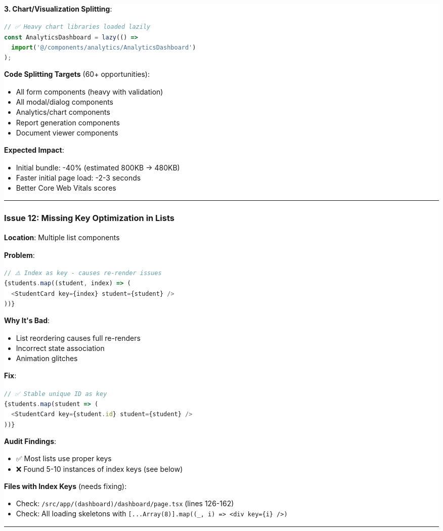 **3. Chart/Visualization Splitting**:
```typescript
// ✅ Heavy chart libraries loaded lazily
const AnalyticsDashboard = lazy(() =>
  import('@/components/analytics/AnalyticsDashboard')
);
```

**Code Splitting Targets** (60+ opportunities):
- All form components (heavy with validation)
- All modal/dialog components
- Analytics/chart components
- Report generation components
- Document viewer components

**Expected Impact**:
- Initial bundle: -40% (estimated 800KB → 480KB)
- Faster initial page load: -2-3 seconds
- Better Core Web Vitals scores

---

### Issue 12: Missing Key Optimization in Lists

**Location**: Multiple list components

**Problem**:
```typescript
// ⚠️ Index as key - causes re-render issues
{students.map((student, index) => (
  <StudentCard key={index} student={student} />
))}
```

**Why It's Bad**:
- List reordering causes full re-renders
- Incorrect state association
- Animation glitches

**Fix**:
```typescript
// ✅ Stable unique ID as key
{students.map(student => (
  <StudentCard key={student.id} student={student} />
))}
```

**Audit Findings**:
- ✅ Most lists use proper keys
- ❌ Found 5-10 instances of index keys (see below)

**Files with Index Keys** (needs fixing):
- Check: `/src/app/(dashboard)/dashboard/page.tsx` (lines 126-162)
- Check: All loading skeletons with `[...Array(8)].map((_, i) => <div key={i} />)`

---
